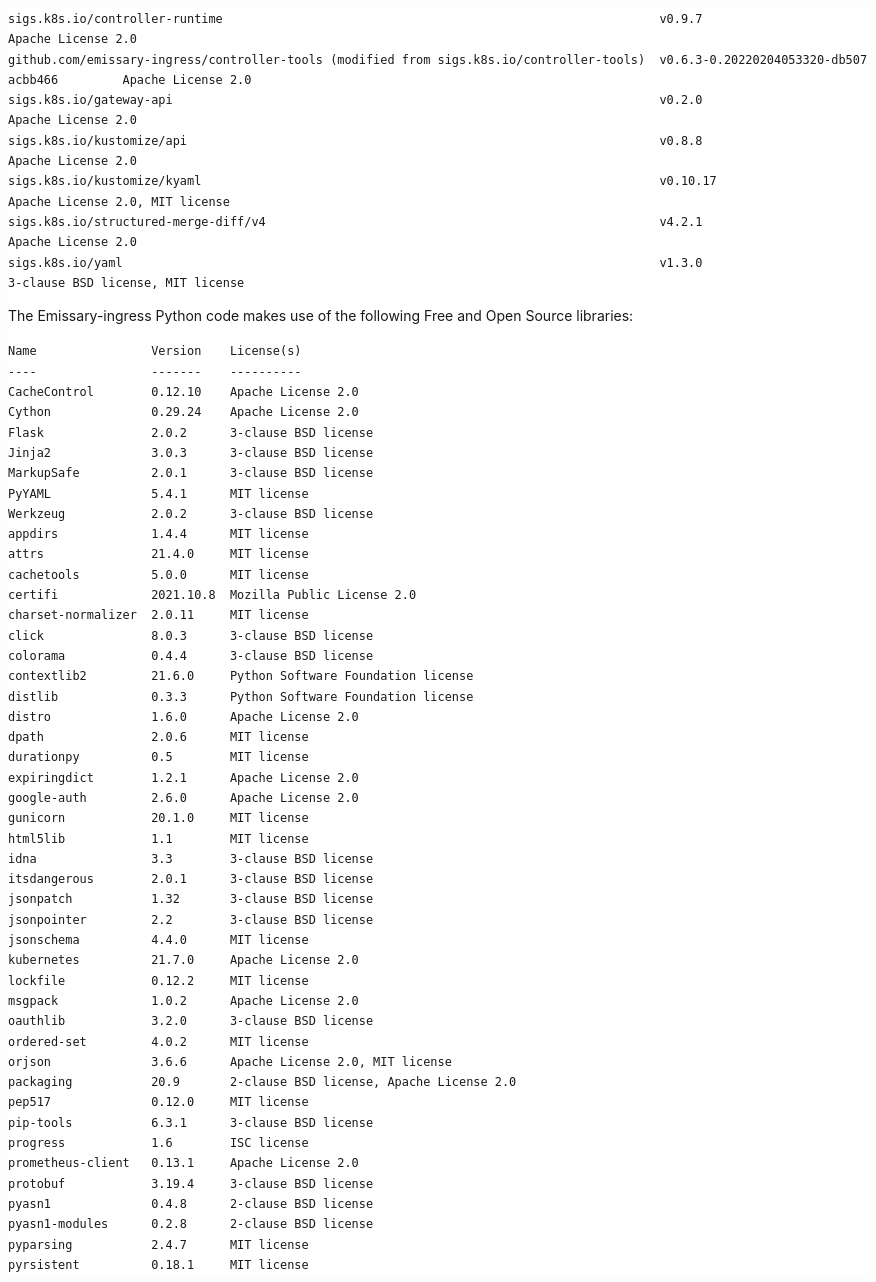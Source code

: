    sigs.k8s.io/controller-runtime                                                             v0.9.7                                       Apache License 2.0
    github.com/emissary-ingress/controller-tools (modified from sigs.k8s.io/controller-tools)  v0.6.3-0.20220204053320-db507acbb466         Apache License 2.0
    sigs.k8s.io/gateway-api                                                                    v0.2.0                                       Apache License 2.0
    sigs.k8s.io/kustomize/api                                                                  v0.8.8                                       Apache License 2.0
    sigs.k8s.io/kustomize/kyaml                                                                v0.10.17                                     Apache License 2.0, MIT license
    sigs.k8s.io/structured-merge-diff/v4                                                       v4.2.1                                       Apache License 2.0
    sigs.k8s.io/yaml                                                                           v1.3.0                                       3-clause BSD license, MIT license

The Emissary-ingress Python code makes use of the following Free and Open Source
libraries:

    Name                Version    License(s)
    ----                -------    ----------
    CacheControl        0.12.10    Apache License 2.0
    Cython              0.29.24    Apache License 2.0
    Flask               2.0.2      3-clause BSD license
    Jinja2              3.0.3      3-clause BSD license
    MarkupSafe          2.0.1      3-clause BSD license
    PyYAML              5.4.1      MIT license
    Werkzeug            2.0.2      3-clause BSD license
    appdirs             1.4.4      MIT license
    attrs               21.4.0     MIT license
    cachetools          5.0.0      MIT license
    certifi             2021.10.8  Mozilla Public License 2.0
    charset-normalizer  2.0.11     MIT license
    click               8.0.3      3-clause BSD license
    colorama            0.4.4      3-clause BSD license
    contextlib2         21.6.0     Python Software Foundation license
    distlib             0.3.3      Python Software Foundation license
    distro              1.6.0      Apache License 2.0
    dpath               2.0.6      MIT license
    durationpy          0.5        MIT license
    expiringdict        1.2.1      Apache License 2.0
    google-auth         2.6.0      Apache License 2.0
    gunicorn            20.1.0     MIT license
    html5lib            1.1        MIT license
    idna                3.3        3-clause BSD license
    itsdangerous        2.0.1      3-clause BSD license
    jsonpatch           1.32       3-clause BSD license
    jsonpointer         2.2        3-clause BSD license
    jsonschema          4.4.0      MIT license
    kubernetes          21.7.0     Apache License 2.0
    lockfile            0.12.2     MIT license
    msgpack             1.0.2      Apache License 2.0
    oauthlib            3.2.0      3-clause BSD license
    ordered-set         4.0.2      MIT license
    orjson              3.6.6      Apache License 2.0, MIT license
    packaging           20.9       2-clause BSD license, Apache License 2.0
    pep517              0.12.0     MIT license
    pip-tools           6.3.1      3-clause BSD license
    progress            1.6        ISC license
    prometheus-client   0.13.1     Apache License 2.0
    protobuf            3.19.4     3-clause BSD license
    pyasn1              0.4.8      2-clause BSD license
    pyasn1-modules      0.2.8      2-clause BSD license
    pyparsing           2.4.7      MIT license
    pyrsistent          0.18.1     MIT license